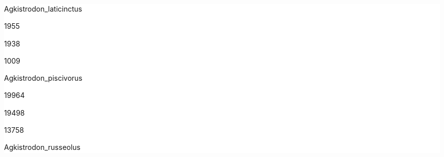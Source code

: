 <tr>

<td style="text-align:left;">

Agkistrodon\_laticinctus

</td>

<td style="text-align:right;">

1955

</td>

<td style="text-align:right;">

1938

</td>

<td style="text-align:right;">

1009

</td>

</tr>

<tr>

<td style="text-align:left;">

Agkistrodon\_piscivorus

</td>

<td style="text-align:right;">

19964

</td>

<td style="text-align:right;">

19498

</td>

<td style="text-align:right;">

13758

</td>

</tr>

<tr>

<td style="text-align:left;">

Agkistrodon\_russeolus

</td>

<td style="text-align:right;">
